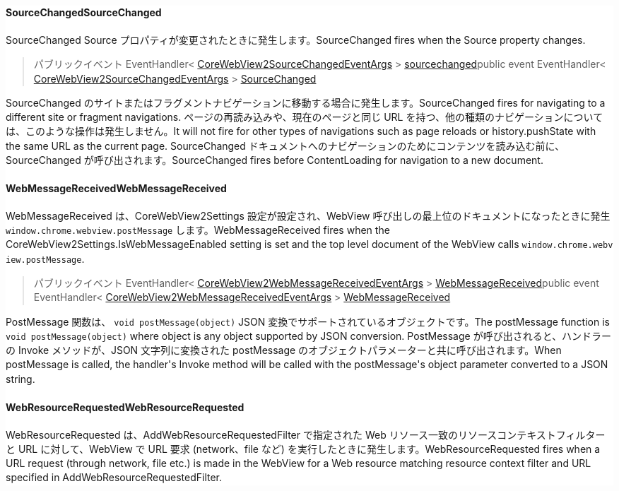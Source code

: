 #### <span data-ttu-id="d89ba-281">SourceChanged</span><span class="sxs-lookup"><span data-stu-id="d89ba-281">SourceChanged</span></span> 

<span data-ttu-id="d89ba-282">SourceChanged Source プロパティが変更されたときに発生します。</span><span class="sxs-lookup"><span data-stu-id="d89ba-282">SourceChanged fires when the Source property changes.</span></span>

> <span data-ttu-id="d89ba-283">パブリックイベント EventHandler< [CoreWebView2SourceChangedEventArgs](microsoft-web-webview2-core-corewebview2sourcechangedeventargs.md)  >  [sourcechanged](#sourcechanged)</span><span class="sxs-lookup"><span data-stu-id="d89ba-283">public event EventHandler< [CoreWebView2SourceChangedEventArgs](microsoft-web-webview2-core-corewebview2sourcechangedeventargs.md) > [SourceChanged](#sourcechanged)</span></span>

<span data-ttu-id="d89ba-284">SourceChanged のサイトまたはフラグメントナビゲーションに移動する場合に発生します。</span><span class="sxs-lookup"><span data-stu-id="d89ba-284">SourceChanged fires for navigating to a different site or fragment navigations.</span></span> <span data-ttu-id="d89ba-285">ページの再読み込みや、現在のページと同じ URL を持つ、他の種類のナビゲーションについては、このような操作は発生しません。</span><span class="sxs-lookup"><span data-stu-id="d89ba-285">It will not fire for other types of navigations such as page reloads or history.pushState with the same URL as the current page.</span></span> <span data-ttu-id="d89ba-286">SourceChanged ドキュメントへのナビゲーションのためにコンテンツを読み込む前に、SourceChanged が呼び出されます。</span><span class="sxs-lookup"><span data-stu-id="d89ba-286">SourceChanged fires before ContentLoading for navigation to a new document.</span></span>

#### <span data-ttu-id="d89ba-287">WebMessageReceived</span><span class="sxs-lookup"><span data-stu-id="d89ba-287">WebMessageReceived</span></span> 

<span data-ttu-id="d89ba-288">WebMessageReceived は、CoreWebView2Settings 設定が設定され、WebView 呼び出しの最上位のドキュメントになったときに発生 `window.chrome.webview.postMessage` します。</span><span class="sxs-lookup"><span data-stu-id="d89ba-288">WebMessageReceived fires when the CoreWebView2Settings.IsWebMessageEnabled setting is set and the top level document of the WebView calls `window.chrome.webview.postMessage`.</span></span>

> <span data-ttu-id="d89ba-289">パブリックイベント EventHandler< [CoreWebView2WebMessageReceivedEventArgs](microsoft-web-webview2-core-corewebview2webmessagereceivedeventargs.md)  >  [WebMessageReceived](#webmessagereceived)</span><span class="sxs-lookup"><span data-stu-id="d89ba-289">public event EventHandler< [CoreWebView2WebMessageReceivedEventArgs](microsoft-web-webview2-core-corewebview2webmessagereceivedeventargs.md) > [WebMessageReceived](#webmessagereceived)</span></span>

<span data-ttu-id="d89ba-290">PostMessage 関数は、 `void postMessage(object)` JSON 変換でサポートされているオブジェクトです。</span><span class="sxs-lookup"><span data-stu-id="d89ba-290">The postMessage function is `void postMessage(object)` where object is any object supported by JSON conversion.</span></span> <span data-ttu-id="d89ba-291">PostMessage が呼び出されると、ハンドラーの Invoke メソッドが、JSON 文字列に変換された postMessage のオブジェクトパラメーターと共に呼び出されます。</span><span class="sxs-lookup"><span data-stu-id="d89ba-291">When postMessage is called, the handler's Invoke method will be called with the postMessage's object parameter converted to a JSON string.</span></span>

#### <span data-ttu-id="d89ba-292">WebResourceRequested</span><span class="sxs-lookup"><span data-stu-id="d89ba-292">WebResourceRequested</span></span> 

<span data-ttu-id="d89ba-293">WebResourceRequested は、AddWebResourceRequestedFilter で指定された Web リソース一致のリソースコンテキストフィルターと URL に対して、WebView で URL 要求 (network、file など) を実行したときに発生します。</span><span class="sxs-lookup"><span data-stu-id="d89ba-293">WebResourceRequested fires when a URL request (through network, file etc.) is made in the WebView for a Web resource matching resource context filter and URL specified in AddWebResourceRequestedFilter.</span></span>
